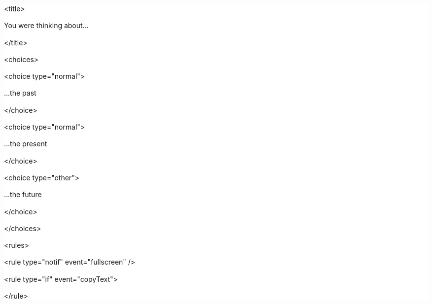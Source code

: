 > > 

&lt;title&gt;

You were thinking about...

&lt;/title&gt;


> > 

&lt;choices&gt;


> > > 

&lt;choice type="normal"&gt;

...the past

&lt;/choice&gt;


> > > 

&lt;choice type="normal"&gt;

...the present

&lt;/choice&gt;


> > > 

&lt;choice type="other"&gt;

...the future

&lt;/choice&gt;



> > 

&lt;/choices&gt;


> > 

&lt;rules&gt;


> > > 

&lt;rule type="notif" event="fullscreen" /&gt;


> > > 

&lt;rule type="if" event="copyText"&gt;


> > > 

&lt;/rule&gt;



> > 
